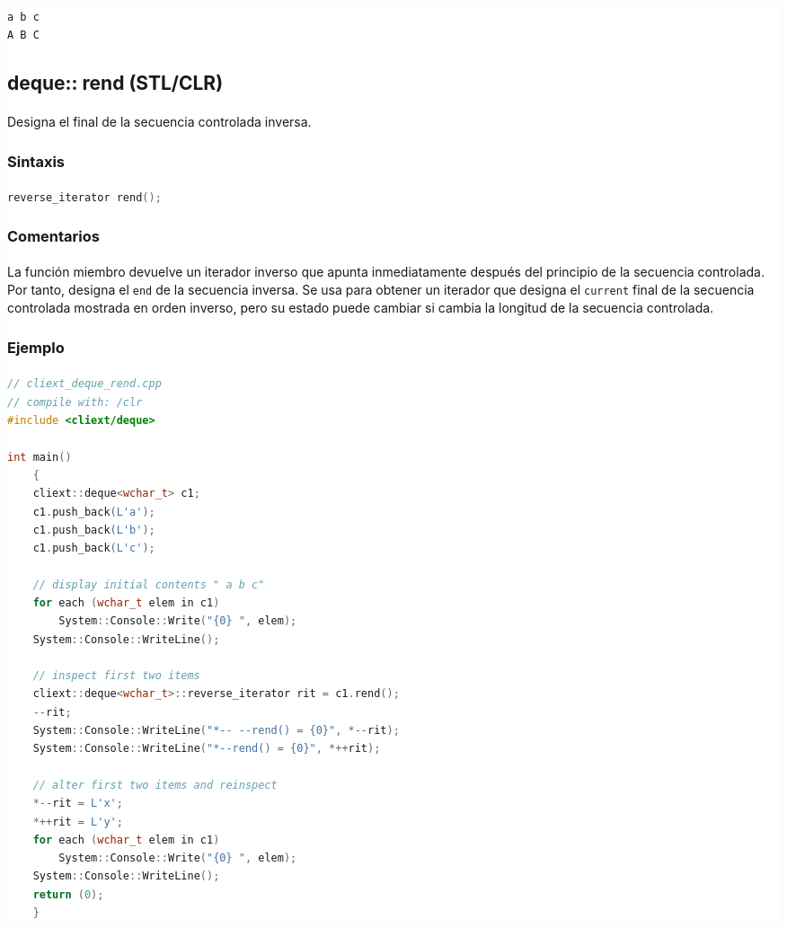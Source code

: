 ```Output
a b c
A B C
```

## <a name="rend"></a> deque:: rend (STL/CLR)

Designa el final de la secuencia controlada inversa.

### <a name="syntax"></a>Sintaxis

```cpp
reverse_iterator rend();
```

### <a name="remarks"></a>Comentarios

La función miembro devuelve un iterador inverso que apunta inmediatamente después del principio de la secuencia controlada. Por tanto, designa el `end` de la secuencia inversa. Se usa para obtener un iterador que designa el `current` final de la secuencia controlada mostrada en orden inverso, pero su estado puede cambiar si cambia la longitud de la secuencia controlada.

### <a name="example"></a>Ejemplo

```cpp
// cliext_deque_rend.cpp
// compile with: /clr
#include <cliext/deque>

int main()
    {
    cliext::deque<wchar_t> c1;
    c1.push_back(L'a');
    c1.push_back(L'b');
    c1.push_back(L'c');

    // display initial contents " a b c"
    for each (wchar_t elem in c1)
        System::Console::Write("{0} ", elem);
    System::Console::WriteLine();

    // inspect first two items
    cliext::deque<wchar_t>::reverse_iterator rit = c1.rend();
    --rit;
    System::Console::WriteLine("*-- --rend() = {0}", *--rit);
    System::Console::WriteLine("*--rend() = {0}", *++rit);

    // alter first two items and reinspect
    *--rit = L'x';
    *++rit = L'y';
    for each (wchar_t elem in c1)
        System::Console::Write("{0} ", elem);
    System::Console::WriteLine();
    return (0);
    }
```
